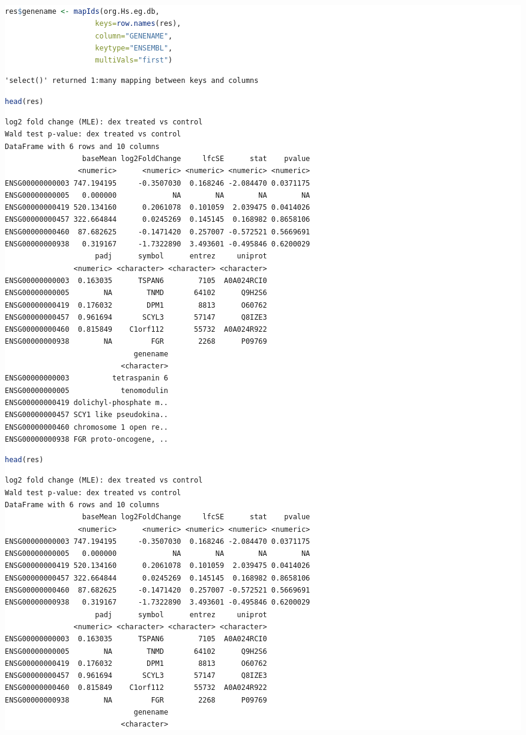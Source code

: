 ``` r
res$genename <- mapIds(org.Hs.eg.db,
                     keys=row.names(res),
                     column="GENENAME",
                     keytype="ENSEMBL",
                     multiVals="first")
```

    'select()' returned 1:many mapping between keys and columns

``` r
head(res)
```

    log2 fold change (MLE): dex treated vs control 
    Wald test p-value: dex treated vs control 
    DataFrame with 6 rows and 10 columns
                      baseMean log2FoldChange     lfcSE      stat    pvalue
                     <numeric>      <numeric> <numeric> <numeric> <numeric>
    ENSG00000000003 747.194195     -0.3507030  0.168246 -2.084470 0.0371175
    ENSG00000000005   0.000000             NA        NA        NA        NA
    ENSG00000000419 520.134160      0.2061078  0.101059  2.039475 0.0414026
    ENSG00000000457 322.664844      0.0245269  0.145145  0.168982 0.8658106
    ENSG00000000460  87.682625     -0.1471420  0.257007 -0.572521 0.5669691
    ENSG00000000938   0.319167     -1.7322890  3.493601 -0.495846 0.6200029
                         padj      symbol      entrez     uniprot
                    <numeric> <character> <character> <character>
    ENSG00000000003  0.163035      TSPAN6        7105  A0A024RCI0
    ENSG00000000005        NA        TNMD       64102      Q9H2S6
    ENSG00000000419  0.176032        DPM1        8813      O60762
    ENSG00000000457  0.961694       SCYL3       57147      Q8IZE3
    ENSG00000000460  0.815849    C1orf112       55732  A0A024R922
    ENSG00000000938        NA         FGR        2268      P09769
                                  genename
                               <character>
    ENSG00000000003          tetraspanin 6
    ENSG00000000005            tenomodulin
    ENSG00000000419 dolichyl-phosphate m..
    ENSG00000000457 SCY1 like pseudokina..
    ENSG00000000460 chromosome 1 open re..
    ENSG00000000938 FGR proto-oncogene, ..

``` r
head(res)
```

    log2 fold change (MLE): dex treated vs control 
    Wald test p-value: dex treated vs control 
    DataFrame with 6 rows and 10 columns
                      baseMean log2FoldChange     lfcSE      stat    pvalue
                     <numeric>      <numeric> <numeric> <numeric> <numeric>
    ENSG00000000003 747.194195     -0.3507030  0.168246 -2.084470 0.0371175
    ENSG00000000005   0.000000             NA        NA        NA        NA
    ENSG00000000419 520.134160      0.2061078  0.101059  2.039475 0.0414026
    ENSG00000000457 322.664844      0.0245269  0.145145  0.168982 0.8658106
    ENSG00000000460  87.682625     -0.1471420  0.257007 -0.572521 0.5669691
    ENSG00000000938   0.319167     -1.7322890  3.493601 -0.495846 0.6200029
                         padj      symbol      entrez     uniprot
                    <numeric> <character> <character> <character>
    ENSG00000000003  0.163035      TSPAN6        7105  A0A024RCI0
    ENSG00000000005        NA        TNMD       64102      Q9H2S6
    ENSG00000000419  0.176032        DPM1        8813      O60762
    ENSG00000000457  0.961694       SCYL3       57147      Q8IZE3
    ENSG00000000460  0.815849    C1orf112       55732  A0A024R922
    ENSG00000000938        NA         FGR        2268      P09769
                                  genename
                               <character>